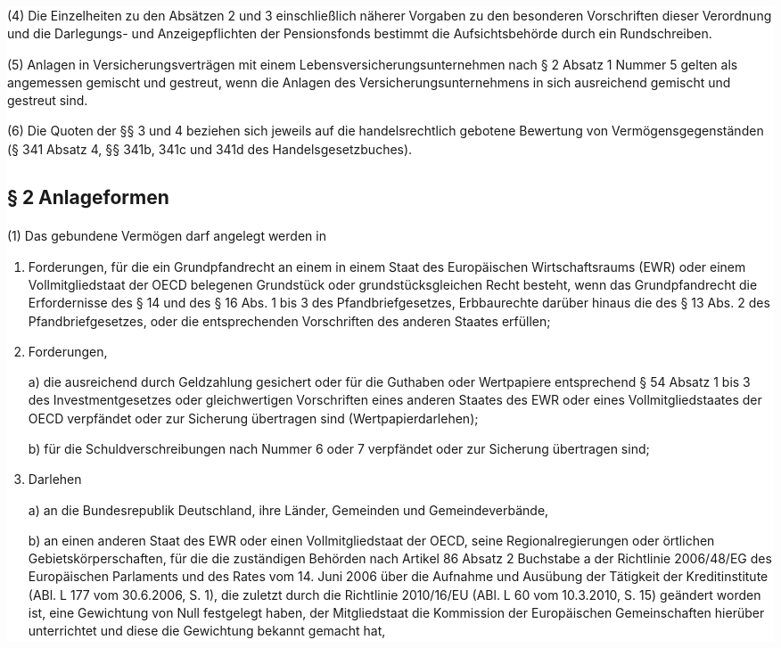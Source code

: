 (4) Die Einzelheiten zu den Absätzen 2 und 3 einschließlich näherer
Vorgaben zu den besonderen Vorschriften dieser Verordnung und die
Darlegungs- und Anzeigepflichten der Pensionsfonds bestimmt die
Aufsichtsbehörde durch ein Rundschreiben.

(5) Anlagen in Versicherungsverträgen mit einem
Lebensversicherungsunternehmen nach § 2 Absatz 1 Nummer 5 gelten als
angemessen gemischt und gestreut, wenn die Anlagen des
Versicherungsunternehmens in sich ausreichend gemischt und gestreut
sind.

(6) Die Quoten der §§ 3 und 4 beziehen sich jeweils auf die
handelsrechtlich gebotene Bewertung von Vermögensgegenständen (§ 341
Absatz 4, §§ 341b, 341c und 341d des Handelsgesetzbuches).


## § 2 Anlageformen

(1) Das gebundene Vermögen darf angelegt werden in

1.  Forderungen, für die ein Grundpfandrecht an einem in einem Staat des
    Europäischen Wirtschaftsraums (EWR) oder einem Vollmitgliedstaat der
    OECD belegenen Grundstück oder grundstücksgleichen Recht besteht, wenn
    das Grundpfandrecht die Erfordernisse des § 14 und des § 16 Abs. 1 bis
    3 des Pfandbriefgesetzes, Erbbaurechte darüber hinaus die des § 13
    Abs. 2 des Pfandbriefgesetzes, oder die entsprechenden Vorschriften
    des anderen Staates erfüllen;


2.  Forderungen,

    a)  die ausreichend durch Geldzahlung gesichert oder für die Guthaben oder
        Wertpapiere entsprechend § 54 Absatz 1 bis 3 des Investmentgesetzes
        oder gleichwertigen Vorschriften eines anderen Staates des EWR oder
        eines Vollmitgliedstaates der OECD verpfändet oder zur Sicherung
        übertragen sind (Wertpapierdarlehen);


    b)  für die Schuldverschreibungen nach Nummer 6 oder 7 verpfändet oder zur
        Sicherung übertragen sind;





3.  Darlehen

    a)  an die Bundesrepublik Deutschland, ihre Länder, Gemeinden und
        Gemeindeverbände,


    b)  an einen anderen Staat des EWR oder einen Vollmitgliedstaat der OECD,
        seine Regionalregierungen oder örtlichen Gebietskörperschaften, für
        die die zuständigen Behörden nach Artikel 86 Absatz 2 Buchstabe a der
        Richtlinie 2006/48/EG des Europäischen Parlaments und des Rates vom
        14\. Juni 2006 über die Aufnahme und Ausübung der Tätigkeit der
        Kreditinstitute (ABl. L 177 vom 30.6.2006, S. 1), die zuletzt durch
        die Richtlinie 2010/16/EU (ABl. L 60 vom 10.3.2010, S. 15) geändert
        worden ist, eine Gewichtung von Null festgelegt haben, der
        Mitgliedstaat die Kommission der Europäischen Gemeinschaften hierüber
        unterrichtet und diese die Gewichtung bekannt gemacht hat,
